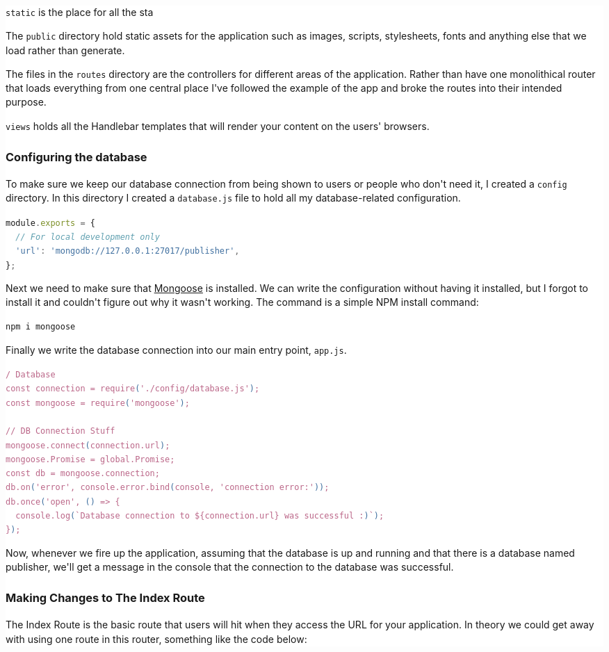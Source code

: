 `static` is the place for all the sta

The `public` directory hold static assets for the application such as images, scripts, stylesheets, fonts and anything else that we load rather than generate.

The files in the `routes` directory are the controllers for different areas of the application. Rather than have one monolithical router that loads everything from one central place I've followed the example of the app and broke the routes into their intended purpose.

`views` holds all the Handlebar templates that will render your content on the users' browsers.

### Configuring the database

To make sure we keep our database connection from being shown to users or people who don't need it, I created a `config` directory. In this directory I created a `database.js` file to hold all my database-related configuration.

```javascript
module.exports = {
  // For local development only
  'url': 'mongodb://127.0.0.1:27017/publisher',
};
```

Next we need to make sure that [Mongoose](http://mongoosejs.com/) is installed. We can write the configuration without having it installed, but I forgot to install it and couldn't figure out why it wasn't working. The command is a simple NPM install command:

```javascript
npm i mongoose
```

Finally we write the database connection into our main entry point, `app.js`.

```javascript
/ Database
const connection = require('./config/database.js');
const mongoose = require('mongoose');

// DB Connection Stuff
mongoose.connect(connection.url);
mongoose.Promise = global.Promise;
const db = mongoose.connection;
db.on('error', console.error.bind(console, 'connection error:'));
db.once('open', () => {
  console.log(`Database connection to ${connection.url} was successful :)`);
});
```

Now, whenever we fire up the application, assuming that the database is up and running and that there is a database named publisher, we'll get a message in the console that the connection to the database was successful.

### Making Changes to The Index Route

The Index Route is the basic route that users will hit when they access the URL for your application. In theory we could get away with using one route in this router, something like the code below:

